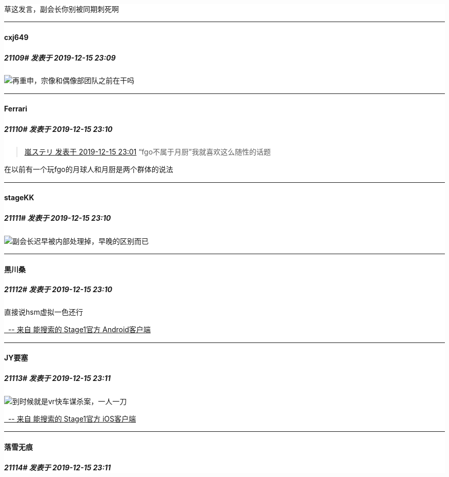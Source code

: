 草这发言，副会长你别被同期刺死啊


*****

####  cxj649  
##### 21109#       发表于 2019-12-15 23:09


<img src="https://static.saraba1st.com/image/smiley/face2017/067.png" referrerpolicy="no-referrer">再重申，宗像和偶像部团队之前在干吗


*****

####  Ferrari  
##### 21110#       发表于 2019-12-15 23:10


<blockquote><a href="httphttps://bbs.saraba1st.com/2b/forum.php?mod=redirect&amp;goto=findpost&amp;pid=45873961&amp;ptid=1857164" target="_blank">嵐ステリ 发表于 2019-12-15 23:01</a>
“fgo不属于月厨”我就喜欢这么随性的话题</blockquote>
在以前有一个玩fgo的月球人和月厨是两个群体的说法


*****

####  stageKK  
##### 21111#       发表于 2019-12-15 23:10


<img src="https://static.saraba1st.com/image/smiley/face2017/034.png" referrerpolicy="no-referrer">副会长迟早被内部处理掉，早晚的区别而已


*****

####  黒川桑  
##### 21112#       发表于 2019-12-15 23:10


直接说hsm虚拟一色还行

[  -- 来自 能搜索的 Stage1官方 Android客户端](https://www.coolapk.com/apk/140634)


*****

####  JY要塞  
##### 21113#       发表于 2019-12-15 23:11


<img src="https://static.saraba1st.com/image/smiley/face2017/067.png" referrerpolicy="no-referrer">到时候就是vr快车谋杀案，一人一刀

[  -- 来自 能搜索的 Stage1官方 iOS客户端](https://itunes.apple.com/fi/app/saraba1st/id1221237470?mt=8)


*****

####  落雪无痕  
##### 21114#       发表于 2019-12-15 23:11
